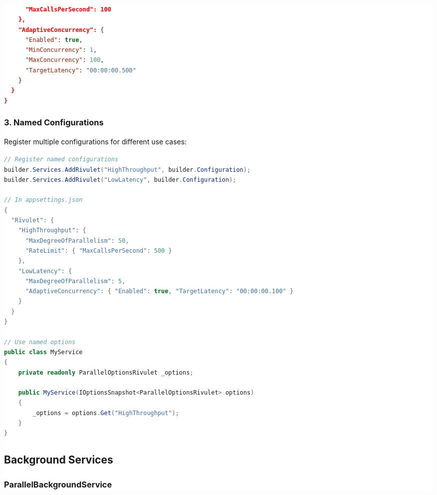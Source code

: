 ```json
      "MaxCallsPerSecond": 100
    },
    "AdaptiveConcurrency": {
      "Enabled": true,
      "MinConcurrency": 1,
      "MaxConcurrency": 100,
      "TargetLatency": "00:00:00.500"
    }
  }
}
```

### 3. Named Configurations

Register multiple configurations for different use cases:

```csharp
// Register named configurations
builder.Services.AddRivulet("HighThroughput", builder.Configuration);
builder.Services.AddRivulet("LowLatency", builder.Configuration);

// In appsettings.json
{
  "Rivulet": {
    "HighThroughput": {
      "MaxDegreeOfParallelism": 50,
      "RateLimit": { "MaxCallsPerSecond": 500 }
    },
    "LowLatency": {
      "MaxDegreeOfParallelism": 5,
      "AdaptiveConcurrency": { "Enabled": true, "TargetLatency": "00:00:00.100" }
    }
  }
}

// Use named options
public class MyService
{
    private readonly ParallelOptionsRivulet _options;

    public MyService(IOptionsSnapshot<ParallelOptionsRivulet> options)
    {
        _options = options.Get("HighThroughput");
    }
}
```

## Background Services

### ParallelBackgroundService
